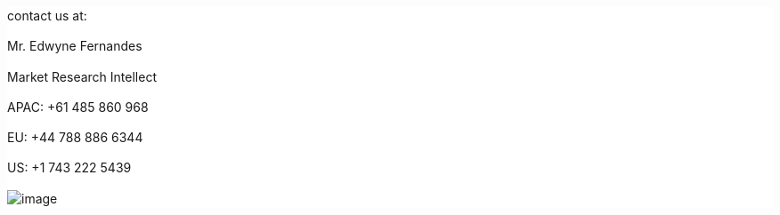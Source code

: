 contact us at:</strong></p><p>Mr. Edwyne Fernandes</p><p>Market Research Intellect</p><p>APAC: +61 485 860 968</p><p>EU: +44 788 886 6344</p><p>US: +1 743 222 5439</p>
![image](https://github.com/user-attachments/assets/971b46b9-3f45-4b05-a56f-7f3d775a95ff)
